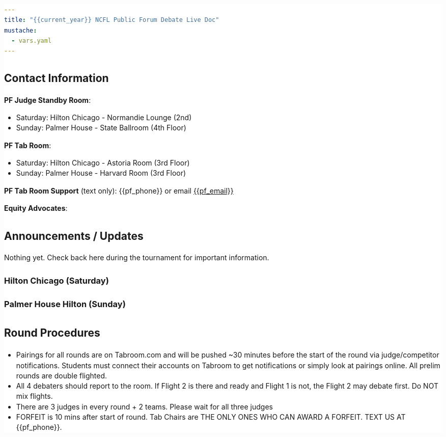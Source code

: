```yaml
---
title: "{{current_year}} NCFL Public Forum Debate Live Doc"
mustache:
  - vars.yaml
---
```


## Contact Information

```{include="tabroom-notifs.md"}

```

**PF Judge Standby Room**:

- Saturday: Hilton Chicago - Normandie Lounge (2nd)
- Sunday: Palmer House - State Ballroom (4th Floor)

**PF Tab Room**:

- Saturday: Hilton Chicago - Astoria Room (3rd Floor)
- Sunday: Palmer House - Harvard Room (3rd Floor)

**PF Tab Room Support** (text only): {{pf_phone}} or email [{{pf_email}}](email)

**Equity Advocates**:

```{include="equity-contact.md"}

```

## Announcements / Updates

Nothing yet. Check back here during the tournament for important information.


```{include="sites.md"}

```


### Hilton Chicago (Saturday)

```{include="sites/hilton.md"}

```

### Palmer House Hilton (Sunday)

```{include="sites/palmer-house.md"}

```

## Round Procedures

- Pairings for all rounds are on Tabroom.com and will be pushed ~30 minutes
  before the start of the round via judge/competitor notifications. Students
  must connect their accounts on Tabroom to get notifications or simply look at
  pairings online. All prelim rounds are double flighted.
- All 4 debaters should report to the room. If Flight 2 is there and ready and
  Flight 1 is not, the Flight 2 may debate first. Do NOT mix flights.
- There are 3 judges in every round + 2 teams. Please wait for all three judges
- FORFEIT is 10 mins after start of round. Tab Chairs are THE ONLY ONES WHO CAN
  AWARD A FORFEIT. TEXT US AT {{pf_phone}}.
